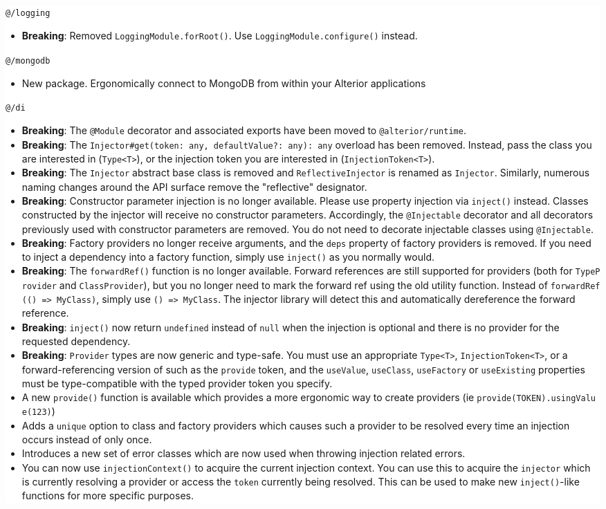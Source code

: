`@/logging`
- **Breaking**: Removed `LoggingModule.forRoot()`. Use `LoggingModule.configure()` instead.

`@/mongodb`
  - New package. Ergonomically connect to MongoDB from within your Alterior applications

`@/di`
- **Breaking**: The `@Module` decorator and associated exports have been moved to `@alterior/runtime`.
- **Breaking**: The `Injector#get(token: any, defaultValue?: any): any` overload has been removed. Instead, pass the 
  class you are interested in (`Type<T>`), or the injection token you are interested in (`InjectionToken<T>`).
- **Breaking**: The `Injector` abstract base class is removed and `ReflectiveInjector` is renamed as `Injector`.
  Similarly, numerous naming changes around the API surface remove the "reflective" designator.
- **Breaking**: Constructor parameter injection is no longer available. Please use property injection via `inject()`
  instead. Classes constructed by the injector will receive no constructor parameters. Accordingly, the 
  `@Injectable` decorator and all decorators previously used with constructor parameters are removed. You do not need 
  to decorate injectable classes using `@Injectable`.
- **Breaking**: Factory providers no longer receive arguments, and the `deps` property of factory providers is removed.
  If you need to inject a dependency into a factory function, simply use `inject()` as you normally would.
- **Breaking**: The `forwardRef()` function is no longer available. Forward references are still supported for 
  providers (both for `TypeProvider` and `ClassProvider`), but you no longer need to mark the forward ref using the old 
  utility function. Instead of `forwardRef(() => MyClass)`, simply use `() => MyClass`. The injector library will 
  detect this and automatically dereference the forward reference.
- **Breaking**: `inject()` now return `undefined` instead of `null` when the injection is optional and there is no 
  provider for the requested dependency.
- **Breaking**: `Provider` types are now generic and type-safe. You must use an appropriate `Type<T>`, `InjectionToken<T>`,
  or a forward-referencing version of such as the `provide` token, and the `useValue`, `useClass`, `useFactory` or 
  `useExisting` properties must be type-compatible with the typed provider token you specify.
- A new `provide()` function is available which provides a more ergonomic way to create providers (ie
  `provide(TOKEN).usingValue(123)`)
- Adds a `unique` option to class and factory providers which causes such a provider to be resolved every time an 
  injection occurs instead of only once.
- Introduces a new set of error classes which are now used when throwing injection related errors.
- You can now use `injectionContext()` to acquire the current injection context. You can use this to acquire the 
    `injector` which is currently resolving a provider or access the `token` currently being resolved. This can be 
    used to make new `inject()`-like functions for more specific purposes.
